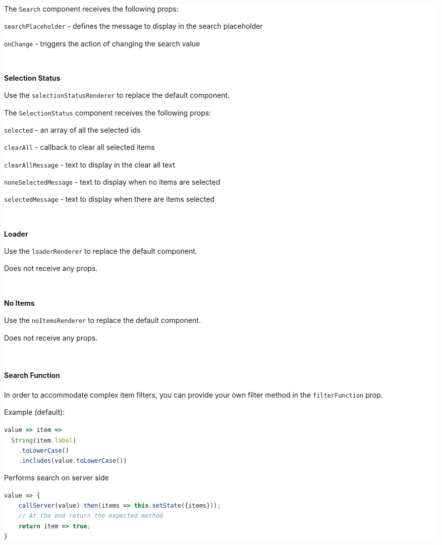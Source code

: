 The `Search` component receives the following props:

`searchPlaceholder` - defines the message to display in the search placeholder

`onChange` - triggers the action of changing the search value

<br/>

**Selection Status**

Use the `selectionStatusRenderer` to replace the default component.

The `SelectionStatus` component receives the following props:

`selected` - an array of all the selected ids

`clearAll` - callback to clear all selected items

`clearAllMessage` - text to display in the clear all text

`noneSelectedMessage` - text to display when no items are selected

`selectedMessage` - text to display when there are items selected

<br/>

**Loader**

Use the `loaderRenderer` to replace the default component.

Does not receive any props.

<br/>

**No Items**

Use the `noItemsRenderer` to replace the default component.

Does not receive any props.

<br/>

#### Search Function

In order to accommodate complex item filters, you can provide your own filter method in the `filterFunction` prop.

Example (default):
```javascript
value => item =>
  String(item.label)
    .toLowerCase()
    .includes(value.toLowerCase())
```

Performs search on server side
```javascript
value => {
    callServer(value).then(items => this.setState({items}));
    // At the end return the expected method
    return item => true;
}
```
